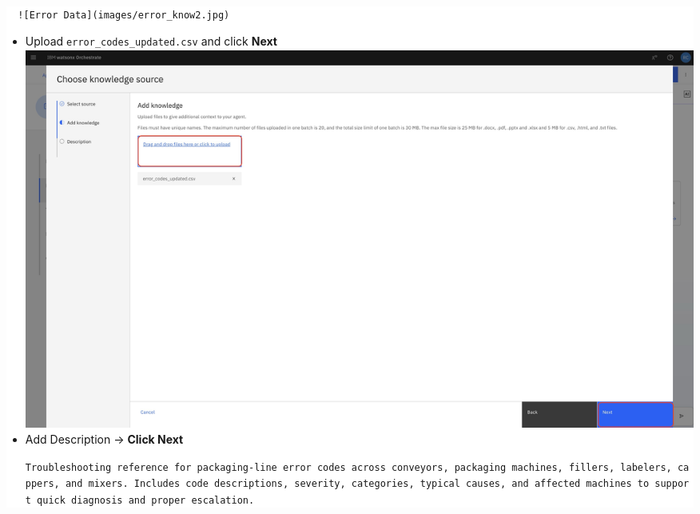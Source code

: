       ![Error Data](images/error_know2.jpg)
   - Upload `error_codes_updated.csv` and click **Next**
      ![Error Data](images/error_know3.jpg)
   - Add Description →  **Click Next**
      ```
      Troubleshooting reference for packaging-line error codes across conveyors, packaging machines, fillers, labelers, cappers, and mixers. Includes code descriptions, severity, categories, typical causes, and affected machines to support quick diagnosis and proper escalation.
      ```